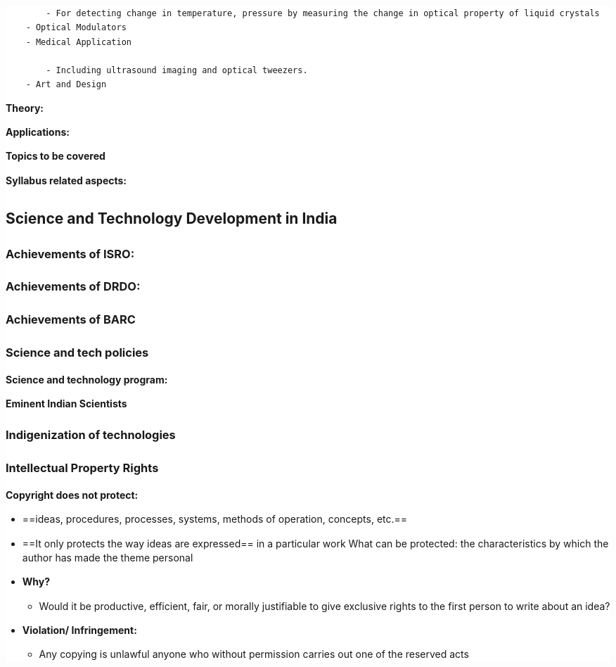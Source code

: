            - For detecting change in temperature, pressure by measuring the change in optical property of liquid crystals
        - Optical Modulators
        - Medical Application
            
            - Including ultrasound imaging and optical tweezers.
        - Art and Design 
**Theory:**
 
**Applications:**
 
**Topics to be covered**
 
**Syllabus related aspects:**
   

## **Science and Technology Development in India**
      

### **Achievements of ISRO:**
       
### **Achievements of DRDO:**
         

### **Achievements of BARC**
         

### **Science and tech policies**
       
**Science and technology program:**
 
**Eminent Indian Scientists**
 
### **Indigenization of technologies**
          
### **Intellectual Property Rights**
                                                 
**Copyright does not protect:**

- ==ideas, procedures, processes, systems, methods of operation, concepts, etc.==
- ==It only protects the way ideas are expressed== in a particular work What can be protected: the characteristics by which the author has made the theme personal
 
- **Why?**
    
    - Would it be productive, efficient, fair, or morally justifiable to give exclusive rights to the first person to write about an idea?
      
    
   

- **Violation/ Infringement:**
    
    - Any copying is unlawful anyone who without permission carries out one of the reserved acts